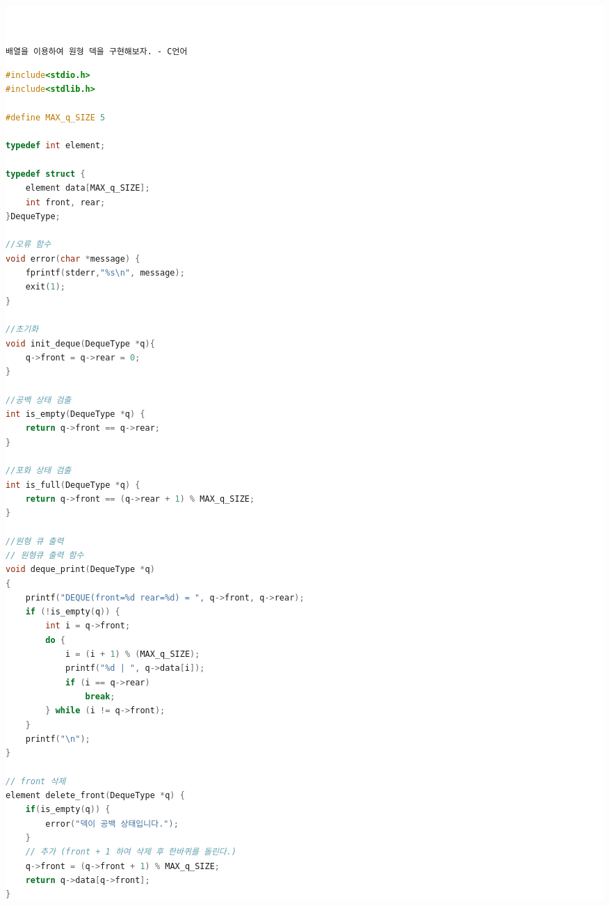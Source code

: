 <br><br>
```
배열을 이용하여 원형 덱을 구현해보자. - C언어
```

```c
#include<stdio.h>
#include<stdlib.h>

#define MAX_q_SIZE 5

typedef int element;

typedef struct {
    element data[MAX_q_SIZE];
    int front, rear;
}DequeType;

//오류 함수
void error(char *message) {
    fprintf(stderr,"%s\n", message);
    exit(1);
}

//초기화
void init_deque(DequeType *q){
    q->front = q->rear = 0;
}

//공백 상태 검출
int is_empty(DequeType *q) {
    return q->front == q->rear;
}

//포화 상태 검출
int is_full(DequeType *q) {
    return q->front == (q->rear + 1) % MAX_q_SIZE;
}

//원형 큐 출력
// 원형큐 출력 함수
void deque_print(DequeType *q)
{
	printf("DEQUE(front=%d rear=%d) = ", q->front, q->rear);
	if (!is_empty(q)) {
		int i = q->front;
		do {
			i = (i + 1) % (MAX_q_SIZE);
			printf("%d | ", q->data[i]);
			if (i == q->rear)
				break;
		} while (i != q->front);
	}
	printf("\n");
}

// front 삭제
element delete_front(DequeType *q) {
    if(is_empty(q)) {
        error("덱이 공백 상태입니다.");
    }
    // 추가 (front + 1 하여 삭제 후 한바퀴를 돌린다.)
    q->front = (q->front + 1) % MAX_q_SIZE;
    return q->data[q->front];
}
```